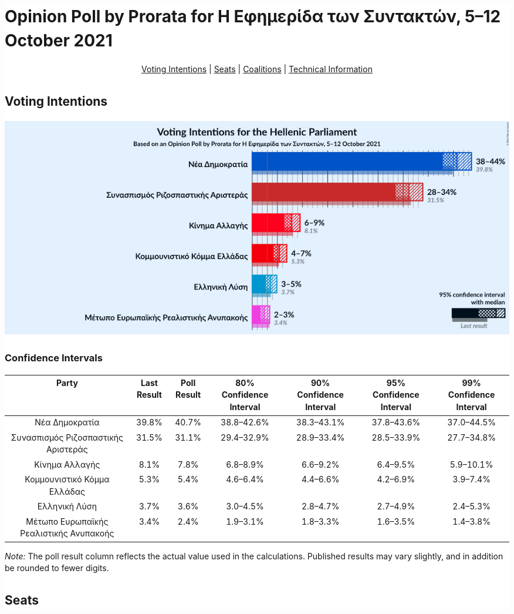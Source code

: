 # Opinion Poll by Prorata for Η Εφημερίδα των Συντακτών, 5–12 October 2021

<p align="center"><a href="#voting-intentions">Voting Intentions</a> | <a href="#seats">Seats</a> | <a href="#coalitions">Coalitions</a> | <a href="#technical-information">Technical Information</a></p>

## Voting Intentions

![Graph with voting intentions not yet produced](2021-10-12-Prorata.png "Voting Intentions")

### Confidence Intervals

| Party | Last Result | Poll Result | 80% Confidence Interval | 90% Confidence Interval | 95% Confidence Interval | 99% Confidence Interval |
|:-----:|:-----------:|:-----------:|:-----------------------:|:-----------------------:|:-----------------------:|:-----------------------:|
| Νέα Δημοκρατία | 39.8% | 40.7% | 38.8–42.6% |38.3–43.1% |37.8–43.6% |37.0–44.5% |
| Συνασπισμός Ριζοσπαστικής Αριστεράς | 31.5% | 31.1% | 29.4–32.9% |28.9–33.4% |28.5–33.9% |27.7–34.8% |
| Κίνημα Αλλαγής | 8.1% | 7.8% | 6.8–8.9% |6.6–9.2% |6.4–9.5% |5.9–10.1% |
| Κομμουνιστικό Κόμμα Ελλάδας | 5.3% | 5.4% | 4.6–6.4% |4.4–6.6% |4.2–6.9% |3.9–7.4% |
| Ελληνική Λύση | 3.7% | 3.6% | 3.0–4.5% |2.8–4.7% |2.7–4.9% |2.4–5.3% |
| Μέτωπο Ευρωπαϊκής Ρεαλιστικής Ανυπακοής | 3.4% | 2.4% | 1.9–3.1% |1.8–3.3% |1.6–3.5% |1.4–3.8% |

*Note:* The poll result column reflects the actual value used in the calculations. Published results may vary slightly, and in addition be rounded to fewer digits.

## Seats
